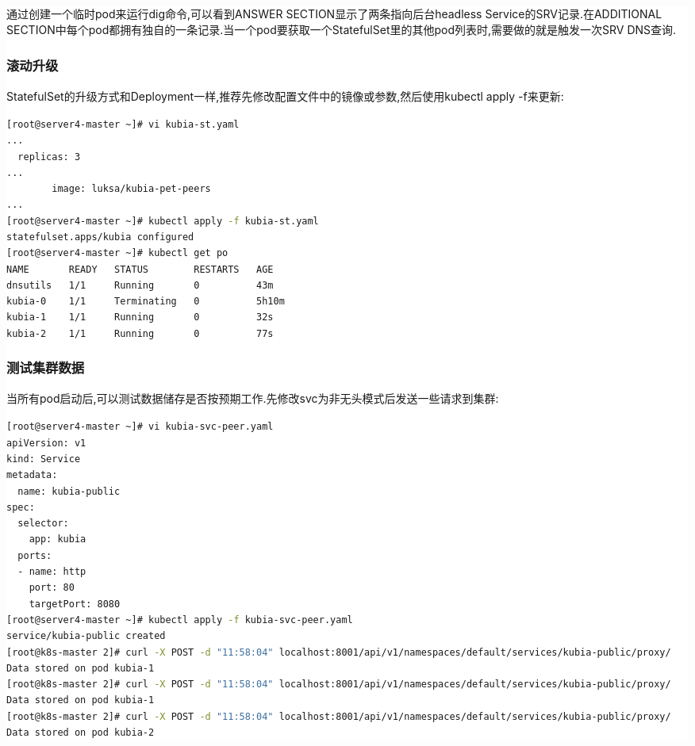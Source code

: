 通过创建一个临时pod来运行dig命令,可以看到ANSWER SECTION显示了两条指向后台headless Service的SRV记录.在ADDITIONAL SECTION中每个pod都拥有独自的一条记录.当一个pod要获取一个StatefulSet里的其他pod列表时,需要做的就是触发一次SRV DNS查询.

### 滚动升级

StatefulSet的升级方式和Deployment一样,推荐先修改配置文件中的镜像或参数,然后使用kubectl apply -f来更新:

```sh
[root@server4-master ~]# vi kubia-st.yaml 
...
  replicas: 3
...
        image: luksa/kubia-pet-peers
...
[root@server4-master ~]# kubectl apply -f kubia-st.yaml 
statefulset.apps/kubia configured
[root@server4-master ~]# kubectl get po
NAME       READY   STATUS        RESTARTS   AGE
dnsutils   1/1     Running       0          43m
kubia-0    1/1     Terminating   0          5h10m
kubia-1    1/1     Running       0          32s
kubia-2    1/1     Running       0          77s
```

### 测试集群数据

当所有pod启动后,可以测试数据储存是否按预期工作.先修改svc为非无头模式后发送一些请求到集群:

```sh
[root@server4-master ~]# vi kubia-svc-peer.yaml
apiVersion: v1
kind: Service
metadata:
  name: kubia-public
spec:
  selector:
    app: kubia
  ports:
  - name: http
    port: 80
    targetPort: 8080
[root@server4-master ~]# kubectl apply -f kubia-svc-peer.yaml 
service/kubia-public created
[root@k8s-master 2]# curl -X POST -d "11:58:04" localhost:8001/api/v1/namespaces/default/services/kubia-public/proxy/
Data stored on pod kubia-1
[root@k8s-master 2]# curl -X POST -d "11:58:04" localhost:8001/api/v1/namespaces/default/services/kubia-public/proxy/
Data stored on pod kubia-1
[root@k8s-master 2]# curl -X POST -d "11:58:04" localhost:8001/api/v1/namespaces/default/services/kubia-public/proxy/
Data stored on pod kubia-2
```
